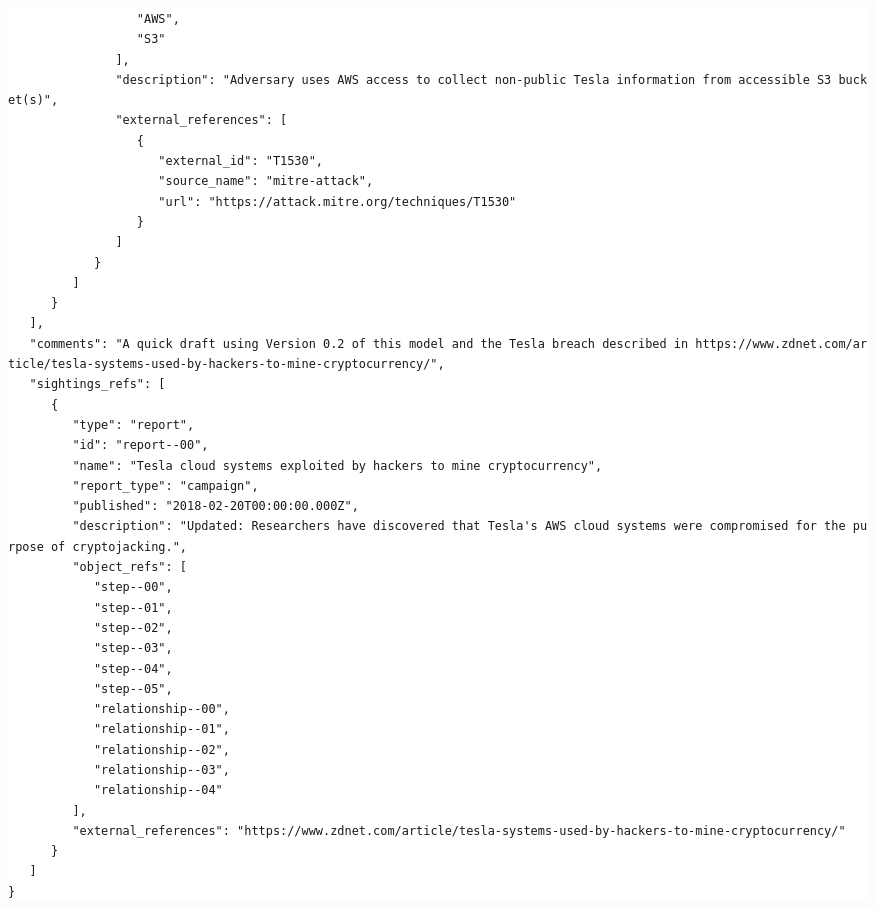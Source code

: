 ```
                  "AWS",
                  "S3"
               ],
               "description": "Adversary uses AWS access to collect non-public Tesla information from accessible S3 bucket(s)",
               "external_references": [
                  {
                     "external_id": "T1530",
                     "source_name": "mitre-attack",
                     "url": "https://attack.mitre.org/techniques/T1530"
                  }
               ]
            }
         ]
      }
   ],
   "comments": "A quick draft using Version 0.2 of this model and the Tesla breach described in https://www.zdnet.com/article/tesla-systems-used-by-hackers-to-mine-cryptocurrency/",
   "sightings_refs": [
      {
         "type": "report",
         "id": "report--00",
         "name": "Tesla cloud systems exploited by hackers to mine cryptocurrency",
         "report_type": "campaign",
         "published": "2018-02-20T00:00:00.000Z",
         "description": "Updated: Researchers have discovered that Tesla's AWS cloud systems were compromised for the purpose of cryptojacking.",
         "object_refs": [
            "step--00",
            "step--01",
            "step--02",
            "step--03",
            "step--04",
            "step--05",
            "relationship--00",
            "relationship--01",
            "relationship--02",
            "relationship--03",
            "relationship--04"
         ],
         "external_references": "https://www.zdnet.com/article/tesla-systems-used-by-hackers-to-mine-cryptocurrency/"
      }
   ]
}
```